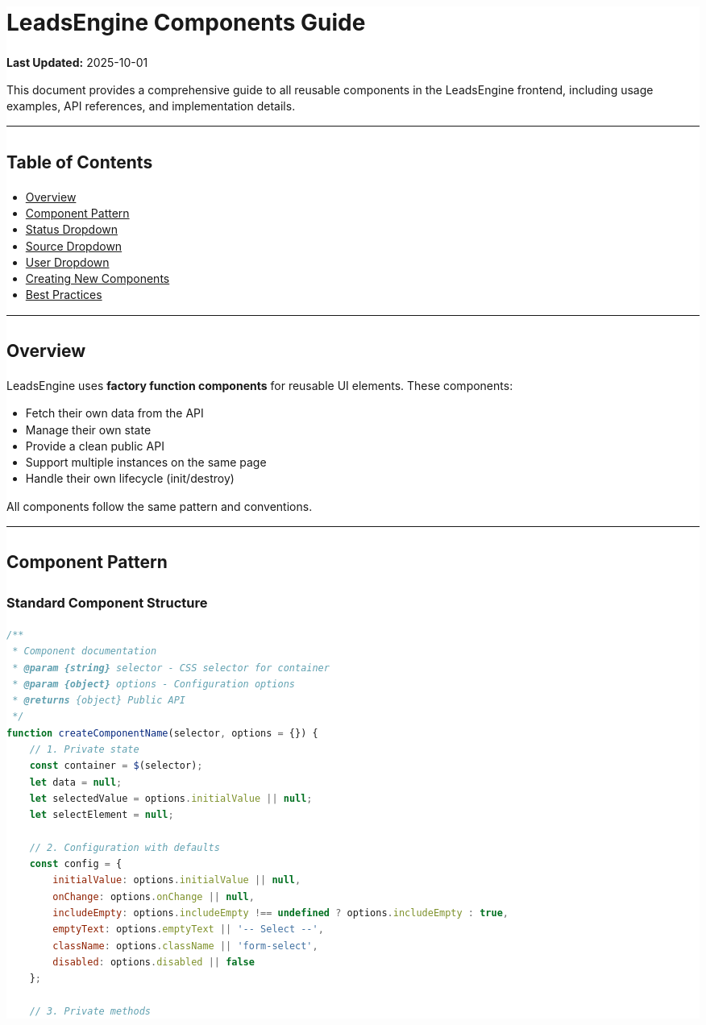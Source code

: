 # LeadsEngine Components Guide

**Last Updated:** 2025-10-01

This document provides a comprehensive guide to all reusable components in the LeadsEngine frontend, including usage examples, API references, and implementation details.

---

## Table of Contents

- [Overview](#overview)
- [Component Pattern](#component-pattern)
- [Status Dropdown](#status-dropdown)
- [Source Dropdown](#source-dropdown)
- [User Dropdown](#user-dropdown)
- [Creating New Components](#creating-new-components)
- [Best Practices](#best-practices)

---

## Overview

LeadsEngine uses **factory function components** for reusable UI elements. These components:

- Fetch their own data from the API
- Manage their own state
- Provide a clean public API
- Support multiple instances on the same page
- Handle their own lifecycle (init/destroy)

All components follow the same pattern and conventions.

---

## Component Pattern

### Standard Component Structure

```javascript
/**
 * Component documentation
 * @param {string} selector - CSS selector for container
 * @param {object} options - Configuration options
 * @returns {object} Public API
 */
function createComponentName(selector, options = {}) {
    // 1. Private state
    const container = $(selector);
    let data = null;
    let selectedValue = options.initialValue || null;
    let selectElement = null;

    // 2. Configuration with defaults
    const config = {
        initialValue: options.initialValue || null,
        onChange: options.onChange || null,
        includeEmpty: options.includeEmpty !== undefined ? options.includeEmpty : true,
        emptyText: options.emptyText || '-- Select --',
        className: options.className || 'form-select',
        disabled: options.disabled || false
    };

    // 3. Private methods
```